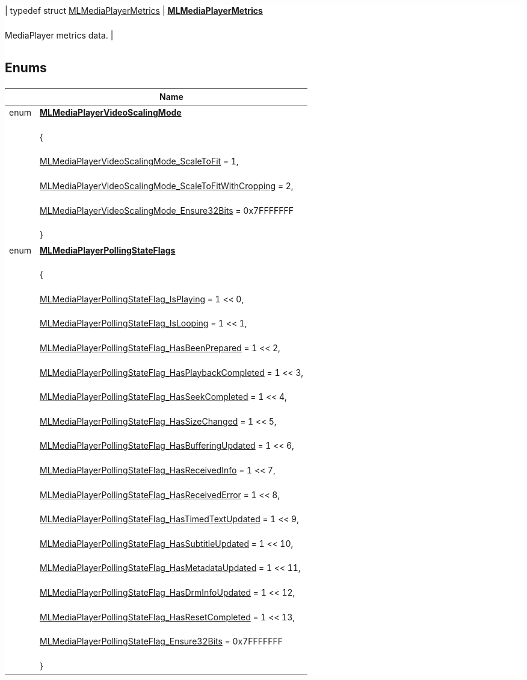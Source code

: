 | typedef struct [MLMediaPlayerMetrics](/versioned_docs/version-14-Jun-2023/api-ref/api/Modules/group___media_player/struct_m_l_media_player_metrics.md) | **[MLMediaPlayerMetrics](/versioned_docs/version-14-Jun-2023/api-ref/api/Modules/group___media_player/group___media_player.md#struct-mlmediaplayermetrics)** <br></br>MediaPlayer metrics data.  |

## Enums

|                | Name           |
| -------------- | -------------- |
| enum | **[MLMediaPlayerVideoScalingMode](/versioned_docs/version-14-Jun-2023/api-ref/api/Modules/group___media_player/group___media_player.md#enums-mlmediaplayervideoscalingmode)** <br></br> { <br></br>[MLMediaPlayerVideoScalingMode_ScaleToFit](/versioned_docs/version-14-Jun-2023/api-ref/api/Files/ml__media__player_8h.md#enums-mlmediaplayervideoscalingmode-scaletofit) = 1,<br></br> [MLMediaPlayerVideoScalingMode_ScaleToFitWithCropping](/versioned_docs/version-14-Jun-2023/api-ref/api/Files/ml__media__player_8h.md#enums-mlmediaplayervideoscalingmode-scaletofitwithcropping) = 2,<br></br> [MLMediaPlayerVideoScalingMode_Ensure32Bits](/versioned_docs/version-14-Jun-2023/api-ref/api/Files/ml__media__player_8h.md#enums-mlmediaplayervideoscalingmode-ensure32bits) = 0x7FFFFFFF<br></br>} |
| enum | **[MLMediaPlayerPollingStateFlags](/versioned_docs/version-14-Jun-2023/api-ref/api/Modules/group___media_player/group___media_player.md#enums-mlmediaplayerpollingstateflags)** <br></br> { <br></br>[MLMediaPlayerPollingStateFlag_IsPlaying](/versioned_docs/version-14-Jun-2023/api-ref/api/Files/ml__media__player_8h.md#enums-mlmediaplayerpollingstateflag-isplaying) = 1 << 0,<br></br> [MLMediaPlayerPollingStateFlag_IsLooping](/versioned_docs/version-14-Jun-2023/api-ref/api/Files/ml__media__player_8h.md#enums-mlmediaplayerpollingstateflag-islooping) = 1 << 1,<br></br> [MLMediaPlayerPollingStateFlag_HasBeenPrepared](/versioned_docs/version-14-Jun-2023/api-ref/api/Files/ml__media__player_8h.md#enums-mlmediaplayerpollingstateflag-hasbeenprepared) = 1 << 2,<br></br> [MLMediaPlayerPollingStateFlag_HasPlaybackCompleted](/versioned_docs/version-14-Jun-2023/api-ref/api/Files/ml__media__player_8h.md#enums-mlmediaplayerpollingstateflag-hasplaybackcompleted) = 1 << 3,<br></br> [MLMediaPlayerPollingStateFlag_HasSeekCompleted](/versioned_docs/version-14-Jun-2023/api-ref/api/Files/ml__media__player_8h.md#enums-mlmediaplayerpollingstateflag-hasseekcompleted) = 1 << 4,<br></br> [MLMediaPlayerPollingStateFlag_HasSizeChanged](/versioned_docs/version-14-Jun-2023/api-ref/api/Files/ml__media__player_8h.md#enums-mlmediaplayerpollingstateflag-hassizechanged) = 1 << 5,<br></br> [MLMediaPlayerPollingStateFlag_HasBufferingUpdated](/versioned_docs/version-14-Jun-2023/api-ref/api/Files/ml__media__player_8h.md#enums-mlmediaplayerpollingstateflag-hasbufferingupdated) = 1 << 6,<br></br> [MLMediaPlayerPollingStateFlag_HasReceivedInfo](/versioned_docs/version-14-Jun-2023/api-ref/api/Files/ml__media__player_8h.md#enums-mlmediaplayerpollingstateflag-hasreceivedinfo) = 1 << 7,<br></br> [MLMediaPlayerPollingStateFlag_HasReceivedError](/versioned_docs/version-14-Jun-2023/api-ref/api/Files/ml__media__player_8h.md#enums-mlmediaplayerpollingstateflag-hasreceivederror) = 1 << 8,<br></br> [MLMediaPlayerPollingStateFlag_HasTimedTextUpdated](/versioned_docs/version-14-Jun-2023/api-ref/api/Files/ml__media__player_8h.md#enums-mlmediaplayerpollingstateflag-hastimedtextupdated) = 1 << 9,<br></br> [MLMediaPlayerPollingStateFlag_HasSubtitleUpdated](/versioned_docs/version-14-Jun-2023/api-ref/api/Files/ml__media__player_8h.md#enums-mlmediaplayerpollingstateflag-hassubtitleupdated) = 1 << 10,<br></br> [MLMediaPlayerPollingStateFlag_HasMetadataUpdated](/versioned_docs/version-14-Jun-2023/api-ref/api/Files/ml__media__player_8h.md#enums-mlmediaplayerpollingstateflag-hasmetadataupdated) = 1 << 11,<br></br> [MLMediaPlayerPollingStateFlag_HasDrmInfoUpdated](/versioned_docs/version-14-Jun-2023/api-ref/api/Files/ml__media__player_8h.md#enums-mlmediaplayerpollingstateflag-hasdrminfoupdated) = 1 << 12,<br></br> [MLMediaPlayerPollingStateFlag_HasResetCompleted](/versioned_docs/version-14-Jun-2023/api-ref/api/Files/ml__media__player_8h.md#enums-mlmediaplayerpollingstateflag-hasresetcompleted) = 1 << 13,<br></br> [MLMediaPlayerPollingStateFlag_Ensure32Bits](/versioned_docs/version-14-Jun-2023/api-ref/api/Files/ml__media__player_8h.md#enums-mlmediaplayerpollingstateflag-ensure32bits) = 0x7FFFFFFF<br></br>} |